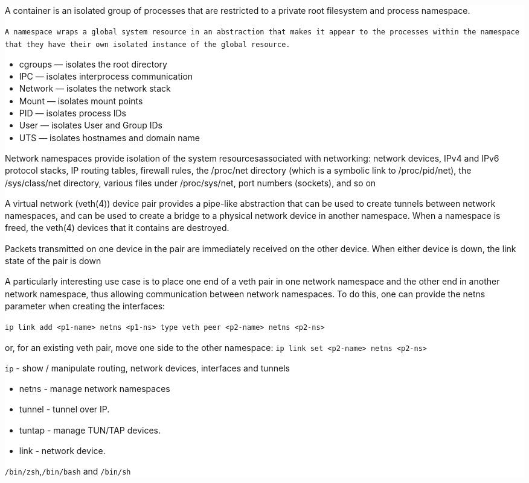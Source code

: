 A container is an isolated group of processes that are restricted to a private root filesystem and process namespace.

`A namespace wraps a global system resource in an abstraction that makes it appear to the processes within the namespace that they have their own isolated instance of the global resource.`

- cgroups — isolates the root directory
- IPC — isolates interprocess communication
- Network — isolates the network stack
- Mount — isolates mount points
- PID — isolates process IDs
- User — isolates User and Group IDs
- UTS — isolates hostnames and domain name

Network namespaces provide isolation of the system resourcesassociated with networking: network devices, IPv4 and IPv6
protocol stacks, IP routing tables, firewall rules, the /proc/net
directory (which is a symbolic link to /proc/pid/net), the
/sys/class/net directory, various files under /proc/sys/net, port
numbers (sockets), and so on


A virtual network (veth(4)) device pair provides a pipe-like
abstraction that can be used to create tunnels between network
namespaces, and can be used to create a bridge to a physical
network device in another namespace.  When a namespace is freed,
the veth(4) devices that it contains are destroyed.


Packets transmitted on one device in the pair are immediately
received on the other device.  When either device is down, the
link state of the pair is down

A particularly
interesting use case is to place one end of a veth pair in one
network namespace and the other end in another network namespace,
thus allowing communication between network namespaces.  To do
this, one can provide the netns parameter when creating the
interfaces:

`ip link add <p1-name> netns <p1-ns> type veth peer <p2-name> netns <p2-ns>`

or, for an existing veth pair, move one side to the other
       namespace:
`ip link set <p2-name> netns <p2-ns>`

`ip` - show / manipulate routing, network devices, interfaces and
       tunnels
       

- netns  - manage network namespaces
- tunnel - tunnel over IP.

- tuntap - manage TUN/TAP devices.
- link   - network device.       

`/bin/zsh`,`/bin/bash` and `/bin/sh`
